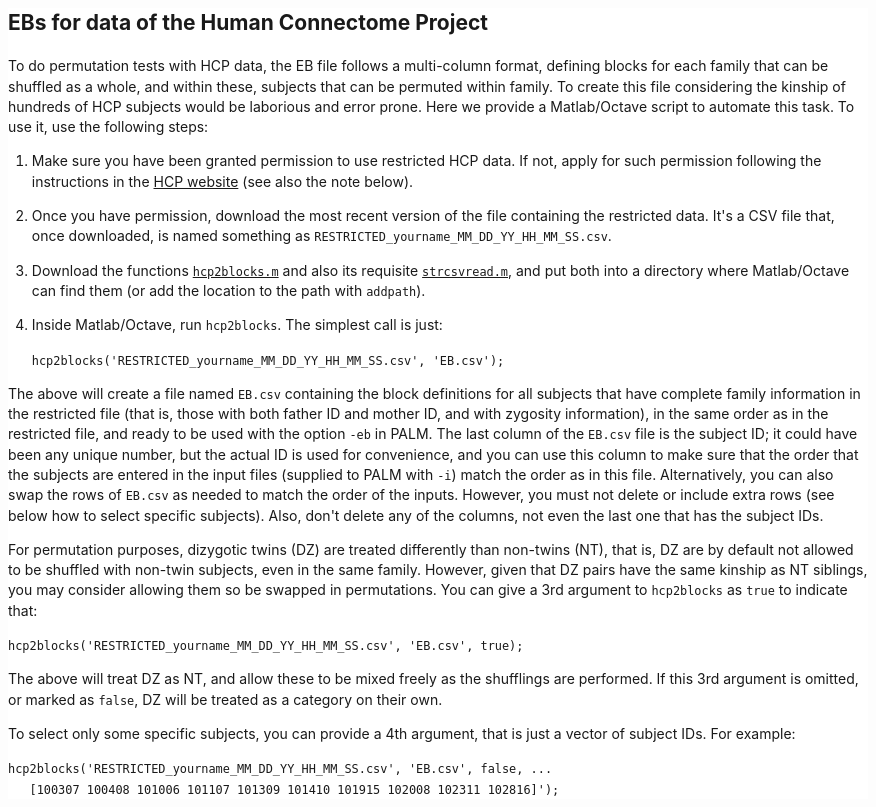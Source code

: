 ## EBs for data of the Human Connectome Project

To do permutation tests with HCP data, the EB file follows a multi-column format, defining blocks for each family that can be shuffled as a whole, and within these, subjects that can be permuted within family. To create this file considering the kinship of hundreds of HCP subjects would be laborious and error prone. Here we provide a Matlab/Octave script to automate this task. To use it, use the following steps:

1. Make sure you have been granted permission to use restricted HCP data. If not, apply for such permission following the instructions in the [HCP website](http://www.humanconnectome.org/) (see also the note below).
2. Once you have permission, download the most recent version of the file containing the restricted data. It's a CSV file that, once downloaded, is named something as `RESTRICTED_yourname_MM_DD_YY_HH_MM_SS.csv`.
3. Download the functions [`hcp2blocks.m`](https://raw.githubusercontent.com/andersonwinkler/HCP/master/share/hcp2blocks.m) and also its requisite [`strcsvread.m`](https://raw.githubusercontent.com/andersonwinkler/HCP/master/share/strcsvread.m), and put both into a directory where Matlab/Octave can find them (or add the location to the path with `addpath`).
4. Inside Matlab/Octave, run `hcp2blocks`. The simplest call is just:

   ```
   hcp2blocks('RESTRICTED_yourname_MM_DD_YY_HH_MM_SS.csv', 'EB.csv');
   ```

The above will create a file named `EB.csv` containing the block definitions for all subjects that have complete family information in the restricted file (that is, those with both father ID and mother ID, and with zygosity information), in the same order as in the restricted file, and ready to be used with the option `-eb` in PALM. The last column of the `EB.csv` file is the subject ID; it could have been any unique number, but the actual ID is used for convenience, and you can use this column to make sure that the order that the subjects are entered in the input files (supplied to PALM with `-i`) match the order as in this file. Alternatively, you can also swap the rows of `EB.csv` as needed to match the order of the inputs. However, you must not delete or include extra rows (see below how to select specific subjects). Also, don't delete any of the columns, not even the last one that has the subject IDs.

For permutation purposes, dizygotic twins (DZ) are treated differently than non-twins (NT), that is, DZ are by default not allowed to be shuffled with non-twin subjects, even in the same family. However, given that DZ pairs have the same kinship as NT siblings, you may consider allowing them so be swapped in permutations. You can give a 3rd argument to `hcp2blocks` as `true` to indicate that:

```
hcp2blocks('RESTRICTED_yourname_MM_DD_YY_HH_MM_SS.csv', 'EB.csv', true);
```

The above will treat DZ as NT, and allow these to be mixed freely as the shufflings are performed. If this 3rd argument is omitted, or marked as `false`, DZ will be treated as a category on their own.

To select only some specific subjects, you can provide a 4th argument, that is just a vector of subject IDs. For example:

```
hcp2blocks('RESTRICTED_yourname_MM_DD_YY_HH_MM_SS.csv', 'EB.csv', false, ...
   [100307 100408 101006 101107 101309 101410 101915 102008 102311 102816]');
```
